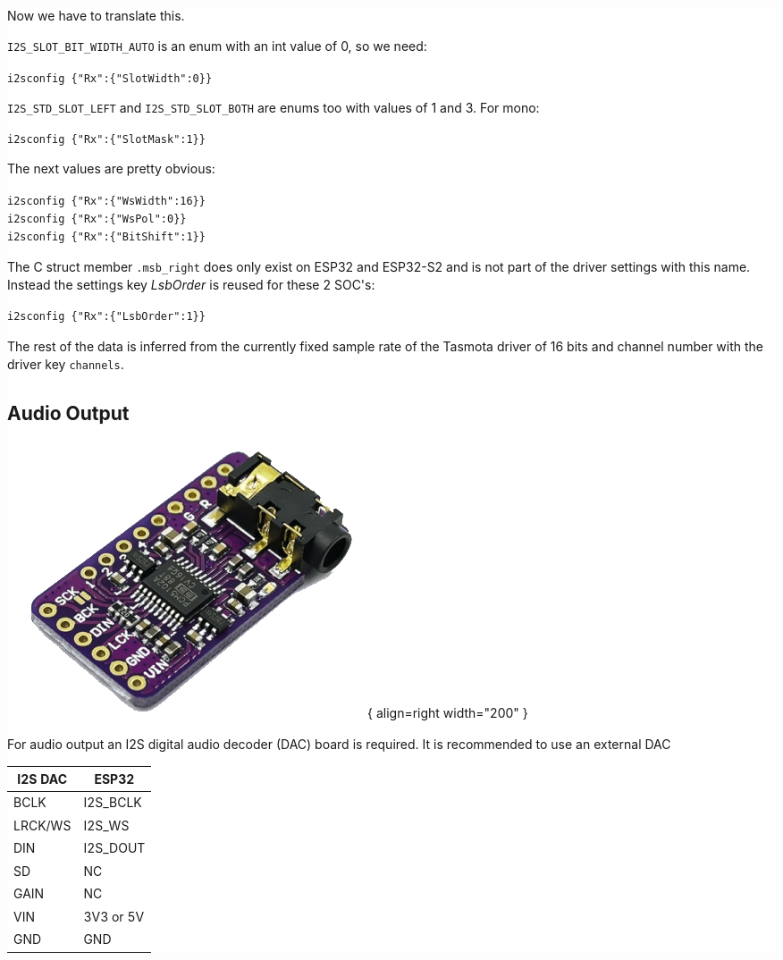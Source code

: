 Now we have to translate this.
    
`I2S_SLOT_BIT_WIDTH_AUTO` is an enum with an int value of 0, so we need:  
```
i2sconfig {"Rx":{"SlotWidth":0}}
```  
  
`I2S_STD_SLOT_LEFT` and `I2S_STD_SLOT_BOTH` are enums too with values of 1 and 3. For mono:  
```
i2sconfig {"Rx":{"SlotMask":1}}
```  

The next values are pretty obvious:  
```
i2sconfig {"Rx":{"WsWidth":16}}
i2sconfig {"Rx":{"WsPol":0}}
i2sconfig {"Rx":{"BitShift":1}}
```  

The C struct member `.msb_right` does only exist on ESP32 and ESP32-S2 and is not part of the driver settings with this name.  
Instead the settings key *LsbOrder* is reused for these 2 SOC's:  
```
i2sconfig {"Rx":{"LsbOrder":1}}
```  

The rest of the data is inferred from the currently fixed sample rate of the Tasmota driver of 16 bits and channel number with the driver key `channels`.  


## Audio Output

![I2S DAC](_media/peripherals/i2s_dac.png){ align=right width="200" }

For audio output an I2S digital audio decoder (DAC) board is required. It is recommended to use an external DAC

|I2S DAC | ESP32 |
| --- | --- |
|BCLK|I2S_BCLK|
|LRCK/WS|I2S_WS|
|DIN|I2S_DOUT|
| SD | NC | 
| GAIN | NC |
| VIN | 3V3 or 5V |
| GND | GND |
